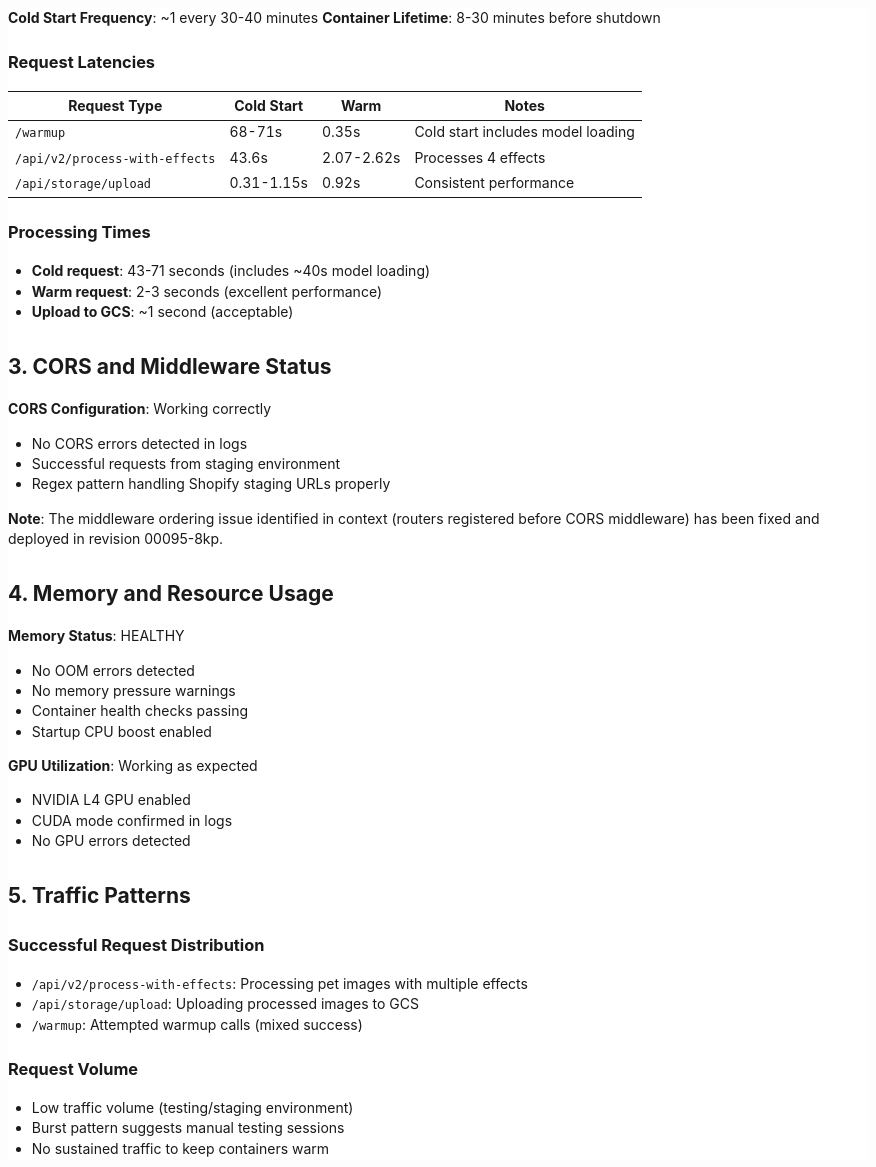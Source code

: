 **Cold Start Frequency**: ~1 every 30-40 minutes
**Container Lifetime**: 8-30 minutes before shutdown

### Request Latencies

| Request Type | Cold Start | Warm | Notes |
|-------------|------------|------|-------|
| `/warmup` | 68-71s | 0.35s | Cold start includes model loading |
| `/api/v2/process-with-effects` | 43.6s | 2.07-2.62s | Processes 4 effects |
| `/api/storage/upload` | 0.31-1.15s | 0.92s | Consistent performance |

### Processing Times
- **Cold request**: 43-71 seconds (includes ~40s model loading)
- **Warm request**: 2-3 seconds (excellent performance)
- **Upload to GCS**: ~1 second (acceptable)

## 3. CORS and Middleware Status

**CORS Configuration**: Working correctly
- No CORS errors detected in logs
- Successful requests from staging environment
- Regex pattern handling Shopify staging URLs properly

**Note**: The middleware ordering issue identified in context (routers registered before CORS middleware) has been fixed and deployed in revision 00095-8kp.

## 4. Memory and Resource Usage

**Memory Status**: HEALTHY
- No OOM errors detected
- No memory pressure warnings
- Container health checks passing
- Startup CPU boost enabled

**GPU Utilization**: Working as expected
- NVIDIA L4 GPU enabled
- CUDA mode confirmed in logs
- No GPU errors detected

## 5. Traffic Patterns

### Successful Request Distribution
- `/api/v2/process-with-effects`: Processing pet images with multiple effects
- `/api/storage/upload`: Uploading processed images to GCS
- `/warmup`: Attempted warmup calls (mixed success)

### Request Volume
- Low traffic volume (testing/staging environment)
- Burst pattern suggests manual testing sessions
- No sustained traffic to keep containers warm
